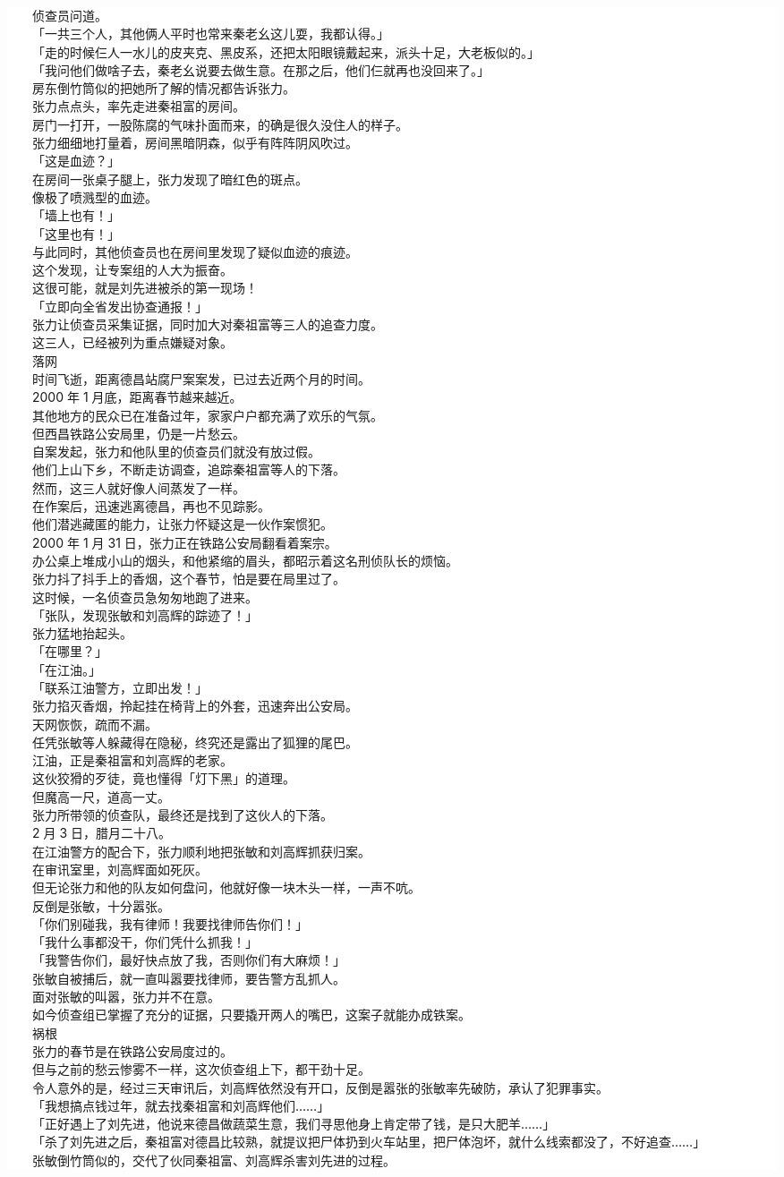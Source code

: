 &emsp;&emsp;侦查员问道。  
&emsp;&emsp;「一共三个人，其他俩人平时也常来秦老幺这儿耍，我都认得。」  
&emsp;&emsp;「走的时候仨人一水儿的皮夹克、黑皮系，还把太阳眼镜戴起来，派头十足，大老板似的。」  
&emsp;&emsp;「我问他们做啥子去，秦老幺说要去做生意。在那之后，他们仨就再也没回来了。」  
&emsp;&emsp;房东倒竹筒似的把她所了解的情况都告诉张力。  
&emsp;&emsp;张力点点头，率先走进秦祖富的房间。  
&emsp;&emsp;房门一打开，一股陈腐的气味扑面而来，的确是很久没住人的样子。  
&emsp;&emsp;张力细细地打量着，房间黑暗阴森，似乎有阵阵阴风吹过。  
&emsp;&emsp;「这是血迹？」  
&emsp;&emsp;在房间一张桌子腿上，张力发现了暗红色的斑点。  
&emsp;&emsp;像极了喷溅型的血迹。  
&emsp;&emsp;「墙上也有！」  
&emsp;&emsp;「这里也有！」  
&emsp;&emsp;与此同时，其他侦查员也在房间里发现了疑似血迹的痕迹。  
&emsp;&emsp;这个发现，让专案组的人大为振奋。  
&emsp;&emsp;这很可能，就是刘先进被杀的第一现场！  
&emsp;&emsp;「立即向全省发出协查通报！」  
&emsp;&emsp;张力让侦查员采集证据，同时加大对秦祖富等三人的追查力度。  
&emsp;&emsp;这三人，已经被列为重点嫌疑对象。  
&emsp;&emsp;落网  
&emsp;&emsp;时间飞逝，距离德昌站腐尸案案发，已过去近两个月的时间。  
&emsp;&emsp;2000 年 1 月底，距离春节越来越近。  
&emsp;&emsp;其他地方的民众已在准备过年，家家户户都充满了欢乐的气氛。  
&emsp;&emsp;但西昌铁路公安局里，仍是一片愁云。  
&emsp;&emsp;自案发起，张力和他队里的侦查员们就没有放过假。  
&emsp;&emsp;他们上山下乡，不断走访调查，追踪秦祖富等人的下落。  
&emsp;&emsp;然而，这三人就好像人间蒸发了一样。  
&emsp;&emsp;在作案后，迅速逃离德昌，再也不见踪影。  
&emsp;&emsp;他们潜逃藏匿的能力，让张力怀疑这是一伙作案惯犯。  
&emsp;&emsp;2000 年 1 月 31 日，张力正在铁路公安局翻看着案宗。  
&emsp;&emsp;办公桌上堆成小山的烟头，和他紧缩的眉头，都昭示着这名刑侦队长的烦恼。  
&emsp;&emsp;张力抖了抖手上的香烟，这个春节，怕是要在局里过了。  
&emsp;&emsp;这时候，一名侦查员急匆匆地跑了进来。  
&emsp;&emsp;「张队，发现张敏和刘高辉的踪迹了！」  
&emsp;&emsp;张力猛地抬起头。  
&emsp;&emsp;「在哪里？」  
&emsp;&emsp;「在江油。」  
&emsp;&emsp;「联系江油警方，立即出发！」  
&emsp;&emsp;张力掐灭香烟，拎起挂在椅背上的外套，迅速奔出公安局。  
&emsp;&emsp;天网恢恢，疏而不漏。  
&emsp;&emsp;任凭张敏等人躲藏得在隐秘，终究还是露出了狐狸的尾巴。  
&emsp;&emsp;江油，正是秦祖富和刘高辉的老家。  
&emsp;&emsp;这伙狡猾的歹徒，竟也懂得「灯下黑」的道理。  
&emsp;&emsp;但魔高一尺，道高一丈。  
&emsp;&emsp;张力所带领的侦查队，最终还是找到了这伙人的下落。  
&emsp;&emsp;2 月 3 日，腊月二十八。  
&emsp;&emsp;在江油警方的配合下，张力顺利地把张敏和刘高辉抓获归案。  
&emsp;&emsp;在审讯室里，刘高辉面如死灰。  
&emsp;&emsp;但无论张力和他的队友如何盘问，他就好像一块木头一样，一声不吭。  
&emsp;&emsp;反倒是张敏，十分嚣张。  
&emsp;&emsp;「你们别碰我，我有律师！我要找律师告你们！」  
&emsp;&emsp;「我什么事都没干，你们凭什么抓我！」  
&emsp;&emsp;「我警告你们，最好快点放了我，否则你们有大麻烦！」  
&emsp;&emsp;张敏自被捕后，就一直叫嚣要找律师，要告警方乱抓人。  
&emsp;&emsp;面对张敏的叫嚣，张力并不在意。  
&emsp;&emsp;如今侦查组已掌握了充分的证据，只要撬开两人的嘴巴，这案子就能办成铁案。  
&emsp;&emsp;祸根  
&emsp;&emsp;张力的春节是在铁路公安局度过的。  
&emsp;&emsp;但与之前的愁云惨雾不一样，这次侦查组上下，都干劲十足。  
&emsp;&emsp;令人意外的是，经过三天审讯后，刘高辉依然没有开口，反倒是嚣张的张敏率先破防，承认了犯罪事实。  
&emsp;&emsp;「我想搞点钱过年，就去找秦祖富和刘高辉他们……」  
&emsp;&emsp;「正好遇上了刘先进，他说来德昌做蔬菜生意，我们寻思他身上肯定带了钱，是只大肥羊……」  
&emsp;&emsp;「杀了刘先进之后，秦祖富对德昌比较熟，就提议把尸体扔到火车站里，把尸体泡坏，就什么线索都没了，不好追查……」  
&emsp;&emsp;张敏倒竹筒似的，交代了伙同秦祖富、刘高辉杀害刘先进的过程。  